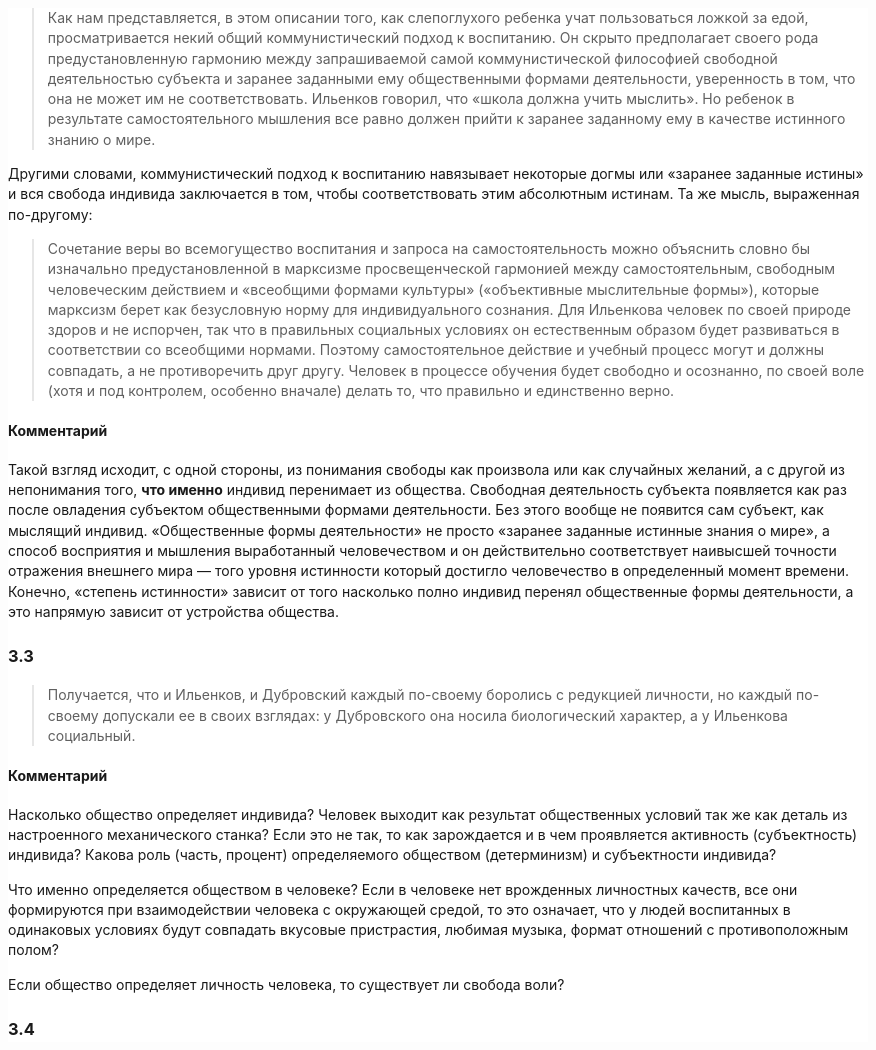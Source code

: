 > Как нам представляется, в этом описании того, как слепоглухого ребенка учат пользоваться ложкой за едой, просматривается некий общий коммунистический подход к воспитанию. Он скрыто предполагает своего рода предустановленную гармонию между запрашиваемой самой коммунистической философией свободной деятельностью субъекта и заранее заданными ему общественными формами деятельности, уверенность в том, что она не может им не соответствовать. Ильенков говорил, что «школа должна учить мыслить». Но ребенок в результате самостоятельного мышления все равно должен прийти к заранее заданному ему в качестве истинного знанию о мире.

Другими словами, коммунистический подход к воспитанию навязывает некоторые догмы или «заранее заданные истины» и вся свобода индивида заключается в том, чтобы соответствовать этим абсолютным истинам. Та же мысль, выраженная по-другому:

> Сочетание веры во всемогущество воспитания и запроса на самостоятельность можно объяснить словно бы изначально предустановленной в марксизме просвещенческой гармонией между самостоятельным, свободным человеческим действием и «всеобщими формами культуры» («объективные мыслительные формы»), которые марксизм берет как безусловную норму для индивидуального сознания. Для Ильенкова человек по своей природе здоров и не испорчен, так что в правильных социальных условиях он естественным образом будет развиваться в соответствии со всеобщими нормами. Поэтому самостоятельное действие и учебный процесс могут и должны совпадать, а не противоречить друг другу. Человек в процессе обучения будет свободно и осознанно, по своей воле (хотя и под контролем, особенно вначале) делать то, что правильно и единственно верно.

#### Комментарий

Такой взгляд исходит, с одной стороны, из понимания свободы как произвола или как случайных желаний, а с другой из непонимания того, **что именно** индивид перенимает из общества. Свободная деятельность субъекта появляется как раз после овладения субъектом общественными формами деятельности. Без этого вообще не появится сам субъект, как мыслящий индивид. «Общественные формы деятельности» не просто «заранее заданные истинные знания о мире», а способ восприятия и мышления выработанный человечеством и он действительно соответствует наивысшей точности отражения внешнего мира — того уровня истинности который достигло человечество в определенный момент времени. Конечно, «степень истинности» зависит от того насколько полно индивид перенял общественные формы деятельности, а это напрямую зависит от устройства общества.

###  3.3

> Получается, что и Ильенков, и Дубровский каждый по-своему боролись с редукцией личности, но каждый по-своему допускали ее в своих взглядах: у Дубровского она носила биологический характер, а у Ильенкова социальный.

#### Комментарий

Насколько общество определяет индивида? Человек выходит как результат общественных условий так же как деталь из настроенного механического станка? Если это не так, то как зарождается и в чем проявляется активность (субъектность) индивида? Какова роль (часть, процент) определяемого обществом (детерминизм) и субъектности индивида?

Что именно определяется обществом в человеке? Если в человеке нет врожденных личностных качеств, все они формируются при взаимодействии человека с окружающей средой, то это означает, что у людей воспитанных в одинаковых условиях будут совпадать вкусовые пристрастия, любимая музыка, формат отношений с противоположным полом?

Если общество определяет личность человека, то существует ли свобода воли?

### 3.4
